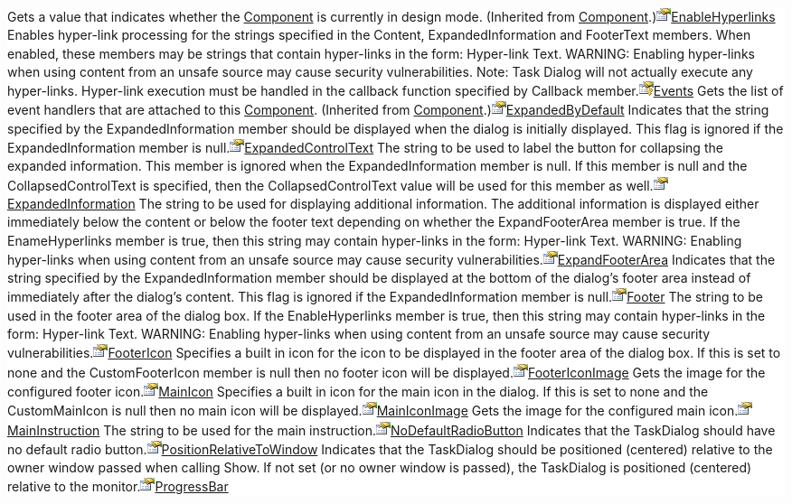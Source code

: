 Gets a value that indicates whether the <a href="http://msdn2.microsoft.com/en-us/library/9wbadbce" target="_blank">Component</a> is currently in design mode.
 (Inherited from <a href="http://msdn2.microsoft.com/en-us/library/9wbadbce" target="_blank">Component</a>.)</td></tr><tr><td>![Public property](media/pubproperty.gif "Public property")</td><td><a href="6345bece-a708-f39f-4b7f-e7e156bc2fc9">EnableHyperlinks</a></td><td>
Enables hyper-link processing for the strings specified in the Content, ExpandedInformation and FooterText members. When enabled, these members may be strings that contain hyper-links in the form: Hyper-link Text. WARNING: Enabling hyper-links when using content from an unsafe source may cause security vulnerabilities. Note: Task Dialog will not actually execute any hyper-links. Hyper-link execution must be handled in the callback function specified by Callback member.</td></tr><tr><td>![Protected property](media/protproperty.gif "Protected property")</td><td><a href="http://msdn2.microsoft.com/en-us/library/xe4ht2sc" target="_blank">Events</a></td><td>
Gets the list of event handlers that are attached to this <a href="http://msdn2.microsoft.com/en-us/library/9wbadbce" target="_blank">Component</a>.
 (Inherited from <a href="http://msdn2.microsoft.com/en-us/library/9wbadbce" target="_blank">Component</a>.)</td></tr><tr><td>![Public property](media/pubproperty.gif "Public property")</td><td><a href="8ffc5680-fe45-aee9-e028-0d1577317f03">ExpandedByDefault</a></td><td>
Indicates that the string specified by the ExpandedInformation member should be displayed when the dialog is initially displayed. This flag is ignored if the ExpandedInformation member is null.</td></tr><tr><td>![Public property](media/pubproperty.gif "Public property")</td><td><a href="182ff9bf-8906-d206-73d8-96dfeb297ee7">ExpandedControlText</a></td><td>
The string to be used to label the button for collapsing the expanded information. This member is ignored when the ExpandedInformation member is null. If this member is null and the CollapsedControlText is specified, then the CollapsedControlText value will be used for this member as well.</td></tr><tr><td>![Public property](media/pubproperty.gif "Public property")</td><td><a href="880fbee0-d026-3054-a90c-ae3ac94c24e7">ExpandedInformation</a></td><td>
The string to be used for displaying additional information. The additional information is displayed either immediately below the content or below the footer text depending on whether the ExpandFooterArea member is true. If the EnameHyperlinks member is true, then this string may contain hyper-links in the form: Hyper-link Text. WARNING: Enabling hyper-links when using content from an unsafe source may cause security vulnerabilities.</td></tr><tr><td>![Public property](media/pubproperty.gif "Public property")</td><td><a href="0de08eb4-6587-0177-0812-46d06a71b82c">ExpandFooterArea</a></td><td>
Indicates that the string specified by the ExpandedInformation member should be displayed at the bottom of the dialog’s footer area instead of immediately after the dialog’s content. This flag is ignored if the ExpandedInformation member is null.</td></tr><tr><td>![Public property](media/pubproperty.gif "Public property")</td><td><a href="000523fd-ee29-884b-20d1-e56ae119db9a">Footer</a></td><td>
The string to be used in the footer area of the dialog box. If the EnableHyperlinks member is true, then this string may contain hyper-links in the form: Hyper-link Text. WARNING: Enabling hyper-links when using content from an unsafe source may cause security vulnerabilities.</td></tr><tr><td>![Public property](media/pubproperty.gif "Public property")</td><td><a href="fdd1c4cf-9c4e-2af3-0cbd-54031de58484">FooterIcon</a></td><td>
Specifies a built in icon for the icon to be displayed in the footer area of the dialog box. If this is set to none and the CustomFooterIcon member is null then no footer icon will be displayed.</td></tr><tr><td>![Public property](media/pubproperty.gif "Public property")</td><td><a href="3236359b-2bb5-d81e-15b6-64d1fb687920">FooterIconImage</a></td><td>
Gets the image for the configured footer icon.</td></tr><tr><td>![Public property](media/pubproperty.gif "Public property")</td><td><a href="e424aa26-fc9d-2164-2ece-88059e0f21bb">MainIcon</a></td><td>
Specifies a built in icon for the main icon in the dialog. If this is set to none and the CustomMainIcon is null then no main icon will be displayed.</td></tr><tr><td>![Public property](media/pubproperty.gif "Public property")</td><td><a href="241adb05-6ec4-b68d-9d7c-f606e12088d3">MainIconImage</a></td><td>
Gets the image for the configured main icon.</td></tr><tr><td>![Public property](media/pubproperty.gif "Public property")</td><td><a href="54e1e55b-52ba-6f7a-f122-ba250a4d99b2">MainInstruction</a></td><td>
The string to be used for the main instruction.</td></tr><tr><td>![Public property](media/pubproperty.gif "Public property")</td><td><a href="45250c72-b8dd-cbc0-f785-ce666e5e0eba">NoDefaultRadioButton</a></td><td>
Indicates that the TaskDialog should have no default radio button.</td></tr><tr><td>![Public property](media/pubproperty.gif "Public property")</td><td><a href="4d8fefa4-8a17-caaa-af6d-c55d9729ac0a">PositionRelativeToWindow</a></td><td>
Indicates that the TaskDialog should be positioned (centered) relative to the owner window passed when calling Show. If not set (or no owner window is passed), the TaskDialog is positioned (centered) relative to the monitor.</td></tr><tr><td>![Public property](media/pubproperty.gif "Public property")</td><td><a href="e52ab45c-8bc1-702a-c683-0910eb1b9a98">ProgressBar</a></td><td>